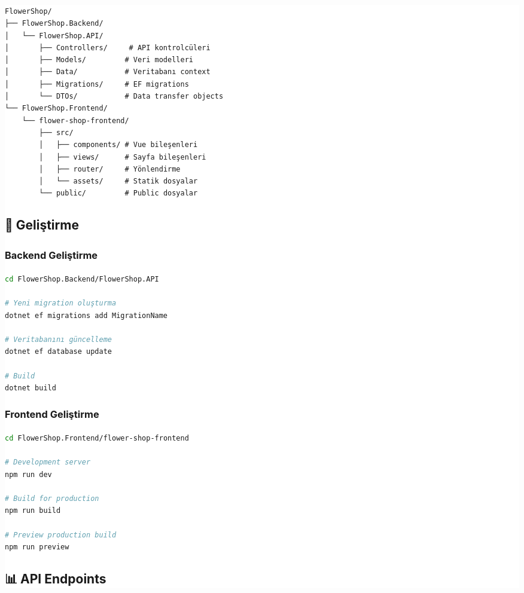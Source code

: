 ```
FlowerShop/
├── FlowerShop.Backend/
│   └── FlowerShop.API/
│       ├── Controllers/     # API kontrolcüleri
│       ├── Models/         # Veri modelleri
│       ├── Data/           # Veritabanı context
│       ├── Migrations/     # EF migrations
│       └── DTOs/           # Data transfer objects
└── FlowerShop.Frontend/
    └── flower-shop-frontend/
        ├── src/
        │   ├── components/ # Vue bileşenleri
        │   ├── views/      # Sayfa bileşenleri
        │   ├── router/     # Yönlendirme
        │   └── assets/     # Statik dosyalar
        └── public/         # Public dosyalar
```

## 🔧 Geliştirme

### Backend Geliştirme
```bash
cd FlowerShop.Backend/FlowerShop.API

# Yeni migration oluşturma
dotnet ef migrations add MigrationName

# Veritabanını güncelleme
dotnet ef database update

# Build
dotnet build
```

### Frontend Geliştirme
```bash
cd FlowerShop.Frontend/flower-shop-frontend

# Development server
npm run dev

# Build for production
npm run build

# Preview production build
npm run preview
```

## 📊 API Endpoints

